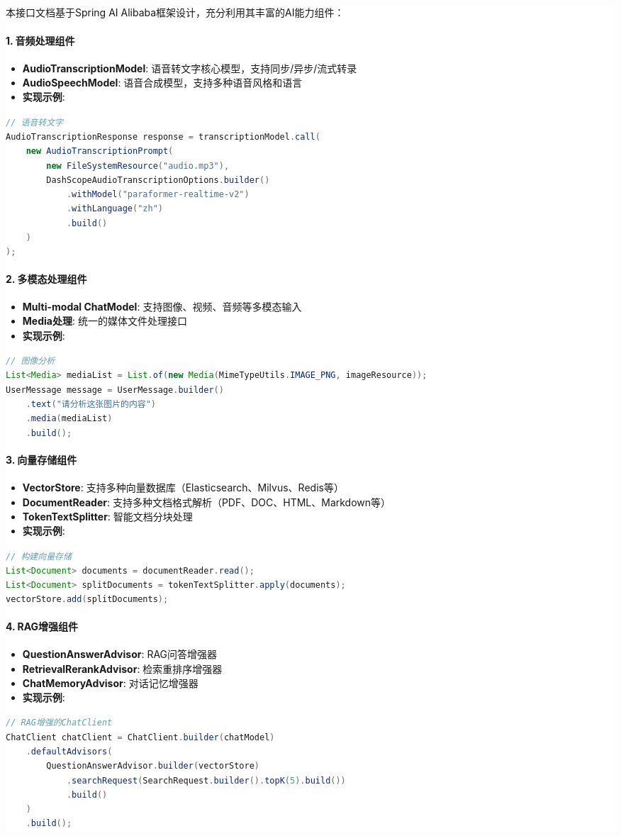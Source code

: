 本接口文档基于Spring AI Alibaba框架设计，充分利用其丰富的AI能力组件：

#### 1. 音频处理组件
- **AudioTranscriptionModel**: 语音转文字核心模型，支持同步/异步/流式转录
- **AudioSpeechModel**: 语音合成模型，支持多种语音风格和语言
- **实现示例**:
```java
// 语音转文字
AudioTranscriptionResponse response = transcriptionModel.call(
    new AudioTranscriptionPrompt(
        new FileSystemResource("audio.mp3"),
        DashScopeAudioTranscriptionOptions.builder()
            .withModel("paraformer-realtime-v2")
            .withLanguage("zh")
            .build()
    )
);
```

#### 2. 多模态处理组件
- **Multi-modal ChatModel**: 支持图像、视频、音频等多模态输入
- **Media处理**: 统一的媒体文件处理接口
- **实现示例**:
```java
// 图像分析
List<Media> mediaList = List.of(new Media(MimeTypeUtils.IMAGE_PNG, imageResource));
UserMessage message = UserMessage.builder()
    .text("请分析这张图片的内容")
    .media(mediaList)
    .build();
```

#### 3. 向量存储组件
- **VectorStore**: 支持多种向量数据库（Elasticsearch、Milvus、Redis等）
- **DocumentReader**: 支持多种文档格式解析（PDF、DOC、HTML、Markdown等）
- **TokenTextSplitter**: 智能文档分块处理
- **实现示例**:
```java
// 构建向量存储
List<Document> documents = documentReader.read();
List<Document> splitDocuments = tokenTextSplitter.apply(documents);
vectorStore.add(splitDocuments);
```

#### 4. RAG增强组件
- **QuestionAnswerAdvisor**: RAG问答增强器
- **RetrievalRerankAdvisor**: 检索重排序增强器
- **ChatMemoryAdvisor**: 对话记忆增强器
- **实现示例**:
```java
// RAG增强的ChatClient
ChatClient chatClient = ChatClient.builder(chatModel)
    .defaultAdvisors(
        QuestionAnswerAdvisor.builder(vectorStore)
            .searchRequest(SearchRequest.builder().topK(5).build())
            .build()
    )
    .build();
```
